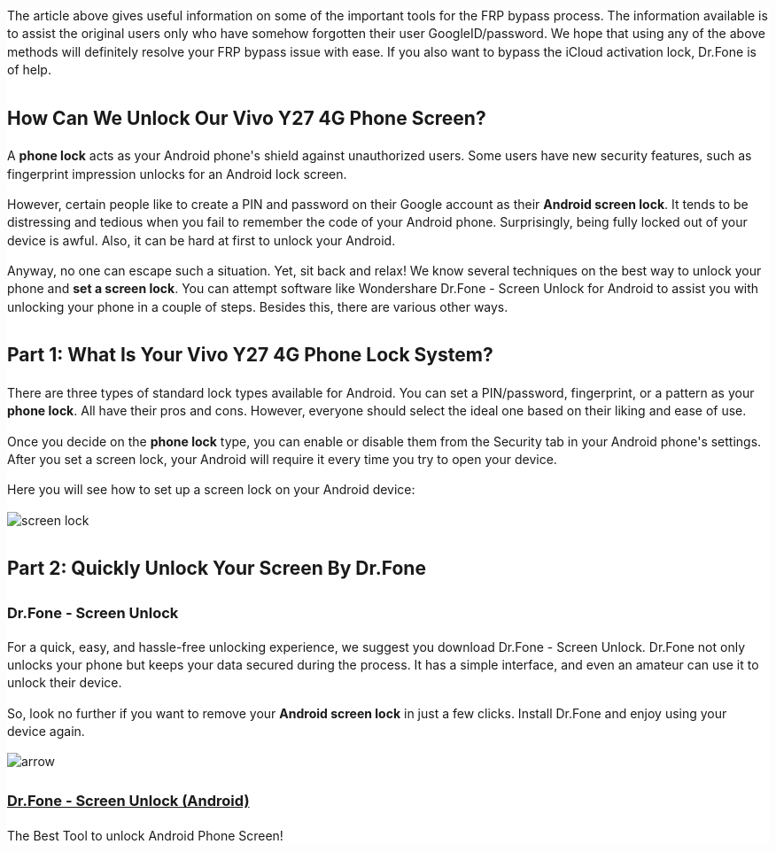 The article above gives useful information on some of the important tools for the FRP bypass process. The information available is to assist the original users only who have somehow forgotten their user GoogleID/password. We hope that using any of the above methods will definitely resolve your FRP bypass issue with ease. If you also want to bypass the iCloud activation lock, Dr.Fone is of help.



## How Can We Unlock Our Vivo Y27 4G Phone Screen?

A **phone lock** acts as your Android phone's shield against unauthorized users. Some users have new security features, such as fingerprint impression unlocks for an Android lock screen.

However, certain people like to create a PIN and password on their Google account as their **Android screen lock**. It tends to be distressing and tedious when you fail to remember the code of your Android phone. Surprisingly, being fully locked out of your device is awful. Also, it can be hard at first to unlock your Android.

Anyway, no one can escape such a situation. Yet, sit back and relax! We know several techniques on the best way to unlock your phone and **set a screen lock**. You can attempt software like Wondershare Dr.Fone - Screen Unlock for Android to assist you with unlocking your phone in a couple of steps. Besides this, there are various other ways.


## Part 1: What Is Your Vivo Y27 4G Phone Lock System?

There are three types of standard lock types available for Android. You can set a PIN/password, fingerprint, or a pattern as your **phone lock**. All have their pros and cons. However, everyone should select the ideal one based on their liking and ease of use.

Once you decide on the **phone lock** type, you can enable or disable them from the Security tab in your Android phone's settings. After you set a screen lock, your Android will require it every time you try to open your device.

Here you will see how to set up a screen lock on your Android device:

![screen lock](https://images.wondershare.com/drfone/article/2022/10/set-screen-lock-1.jpg)

## Part 2: Quickly Unlock Your Screen By Dr.Fone

### Dr.Fone - Screen Unlock

For a quick, easy, and hassle-free unlocking experience, we suggest you download Dr.Fone - Screen Unlock. Dr.Fone not only unlocks your phone but keeps your data secured during the process. It has a simple interface, and even an amateur can use it to unlock their device.

So, look no further if you want to remove your **Android screen lock** in just a few clicks. Install Dr.Fone and enjoy using your device again.

![arrow](https://drfone.wondershare.com/style/images/arrow_up.png)

### [Dr.Fone - Screen Unlock (Android)](https://tools.techidaily.com/wondershare-dr-fone-unlock-android-screen/)

The Best Tool to unlock Android Phone Screen!
